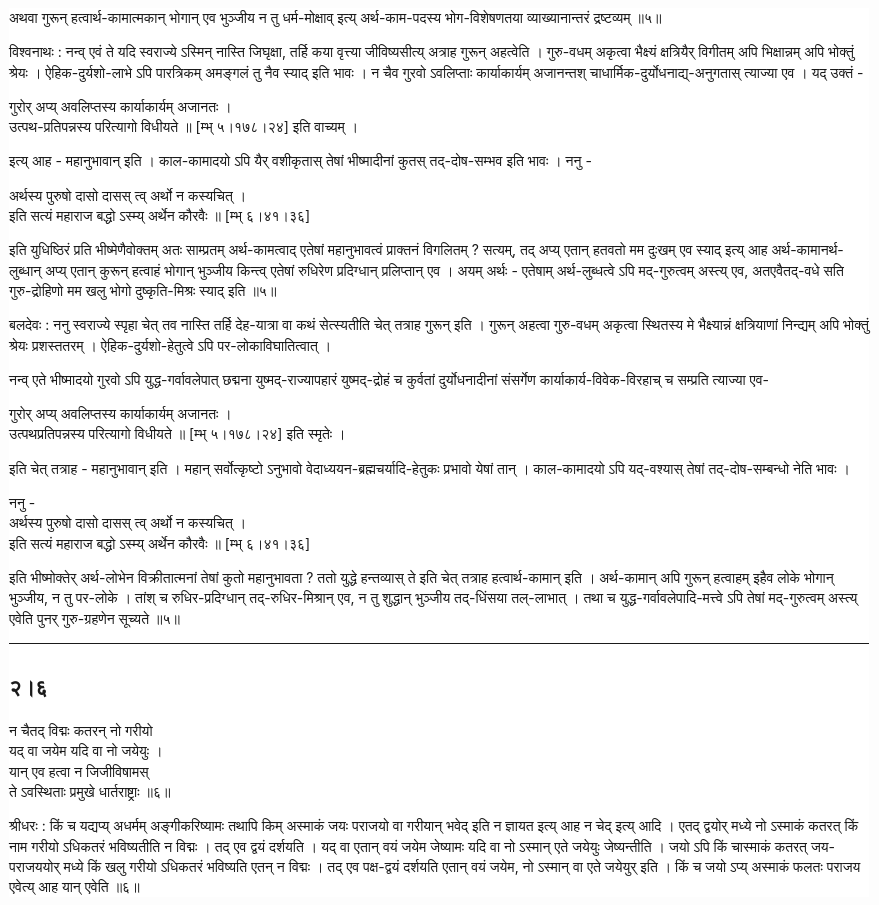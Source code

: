 अथवा गुरून् हत्वार्थ-कामात्मकान् भोगान् एव भुञ्जीय न तु धर्म-मोक्षाव् इत्य् अर्थ-काम-पदस्य भोग-विशेषणतया व्याख्यानान्तरं द्रष्टव्यम् ॥५॥  
    
विश्वनाथः : नन्व् एवं ते यदि स्वराज्ये ऽस्मिन् नास्ति जिघृक्षा, तर्हि कया वृत्त्या जीविष्यसीत्य् अत्राह गुरून् अहत्वेति । गुरु-वधम् अकृत्वा भैक्ष्यं क्षत्रियैर् विगीतम् अपि भिक्षान्नम् अपि भोक्तुं श्रेयः । ऐहिक-दुर्यशो-लाभे ऽपि पारत्रिकम् अमङ्गलं तु नैव स्याद् इति भावः । न चैव गुरवो ऽवलिप्ताः कार्याकार्यम् अजानन्तश् चाधार्मिक-दुर्योधनाद्य्-अनुगतास् त्याज्या एव । यद् उक्तं -   
    
गुरोर् अप्य् अवलिप्तस्य कार्याकार्यम् अजानतः ।  
उत्पथ-प्रतिपन्नस्य परित्यागो विधीयते ॥ [म्भ् ५।१७८।२४] इति वाच्यम् ।  
    
इत्य् आह - महानुभावान् इति । काल-कामादयो ऽपि यैर् वशीकृतास् तेषां भीष्मादीनां कुतस् तद्-दोष-सम्भव इति भावः । ननु -  
    
अर्थस्य पुरुषो दासो दासस् त्व् अर्थो न कस्यचित् ।  
इति सत्यं महाराज बद्धो ऽस्म्य् अर्थेन कौरवैः ॥ [म्भ् ६।४१।३६]  
    
इति युधिष्ठिरं प्रति भीष्मेणैवोक्तम् अतः साम्प्रतम् अर्थ-कामत्वाद् एतेषां महानुभावत्वं प्राक्तनं विगलितम् ? सत्यम्, तद् अप्य् एतान् हतवतो मम दुःखम् एव स्याद् इत्य् आह अर्थ-कामानर्थ-लुब्धान् अप्य् एतान् कुरून् हत्वाहं भोगान् भुञ्जीय किन्त्व् एतेषां रुधिरेण प्रदिग्धान् प्रलिप्तान् एव । अयम् अर्थः - एतेषाम् अर्थ-लुब्धत्वे ऽपि मद्-गुरुत्वम् अस्त्य् एव, अतएवैतद्-वधे सति गुरु-द्रोहिणो मम खलु भोगो दुष्कृति-मिश्रः स्याद् इति ॥५॥  
    
बलदेवः : ननु स्वराज्ये स्पृहा चेत् तव नास्ति तर्हि देह-यात्रा वा कथं सेत्स्यतीति चेत् तत्राह गुरून् इति । गुरून् अहत्वा गुरु-वधम् अकृत्वा स्थितस्य मे भैक्ष्यान्नं क्षत्रियाणां निन्द्यम् अपि भोक्तुं श्रेयः प्रशस्ततरम् । ऐहिक-दुर्यशो-हेतुत्वे ऽपि पर-लोकाविघातित्वात् ।   
    
नन्व् एते भीष्मादयो गुरवो ऽपि युद्ध-गर्वावलेपात् छद्मना युष्मद्-राज्यापहारं युष्मद्-द्रोहं च कुर्वतां दुर्योधनादीनां संसर्गेण कार्याकार्य-विवेक-विरहाच् च सम्प्रति त्याज्या एव-   
    
गुरोर् अप्य् अवलिप्तस्य कार्याकार्यम् अजानतः ।  
उत्पथप्रतिपन्नस्य परित्यागो विधीयते ॥ [म्भ् ५।१७८।२४] इति स्मृतेः ।  
    
इति चेत् तत्राह - महानुभावान् इति । महान् सर्वोत्कृष्टो ऽनुभावो वेदाध्ययन-ब्रह्मचर्यादि-हेतुकः प्रभावो येषां तान् । काल-कामादयो ऽपि यद्-वश्यास् तेषां तद्-दोष-सम्बन्धो नेति भावः ।   
    
ननु -  
अर्थस्य पुरुषो दासो दासस् त्व् अर्थो न कस्यचित् ।  
इति सत्यं महाराज बद्धो ऽस्म्य् अर्थेन कौरवैः ॥ [म्भ् ६।४१।३६]  
    
इति भीष्मोक्तेर् अर्थ-लोभेन विक्रीतात्मनां तेषां कुतो महानुभावता ? ततो युद्धे हन्तव्यास् ते इति चेत् तत्राह हत्वार्थ-कामान् इति । अर्थ-कामान् अपि गुरून् हत्वाहम् इहैव लोके भोगान् भुञ्जीय, न तु पर-लोके । तांश् च रुधिर-प्रदिग्धान् तद्-रुधिर-मिश्रान् एव, न तु शुद्धान् भुञ्जीय तद्-धिंसया तल्-लाभात् । तथा च युद्ध-गर्वावलेपादि-मत्त्वे ऽपि तेषां मद्-गुरुत्वम् अस्त्य् एवेति पुनर् गुरु-ग्रहणेन सूच्यते ॥५॥  
    
__________________________________________________________  
    
## २।६  
    
न चैतद् विद्मः कतरन् नो गरीयो  
यद् वा जयेम यदि वा नो जयेयुः ।  
यान् एव हत्वा न जिजीविषामस्  
ते ऽवस्थिताः प्रमुखे धार्तराष्ट्राः ॥६॥  
    
श्रीधरः : किं च यद्यप्य् अधर्मम् अङ्गीकरिष्यामः तथापि किम् अस्माकं जयः पराजयो वा गरीयान् भवेद् इति न ज्ञायत इत्य् आह न चेद् इत्य् आदि । एतद् द्वयोर् मध्ये नो ऽस्माकं कतरत् किं नाम गरीयो ऽधिकतरं भविष्यतीति न विद्मः । तद् एव द्वयं दर्शयति । यद् वा एतान् वयं जयेम जेष्यामः यदि वा नो ऽस्मान् एते जयेयुः जेष्यन्तीति । जयो ऽपि किं चास्माकं कतरत् जय-पराजययोर् मध्ये किं खलु गरीयो ऽधिकतरं भविष्यति एतन् न विद्मः । तद् एव पक्ष-द्वयं दर्शयति एतान् वयं जयेम, नो ऽस्मान् वा एते जयेयुर् इति । किं च जयो ऽप्य् अस्माकं फलतः पराजय एवेत्य् आह यान् एवेति ॥६॥  
    